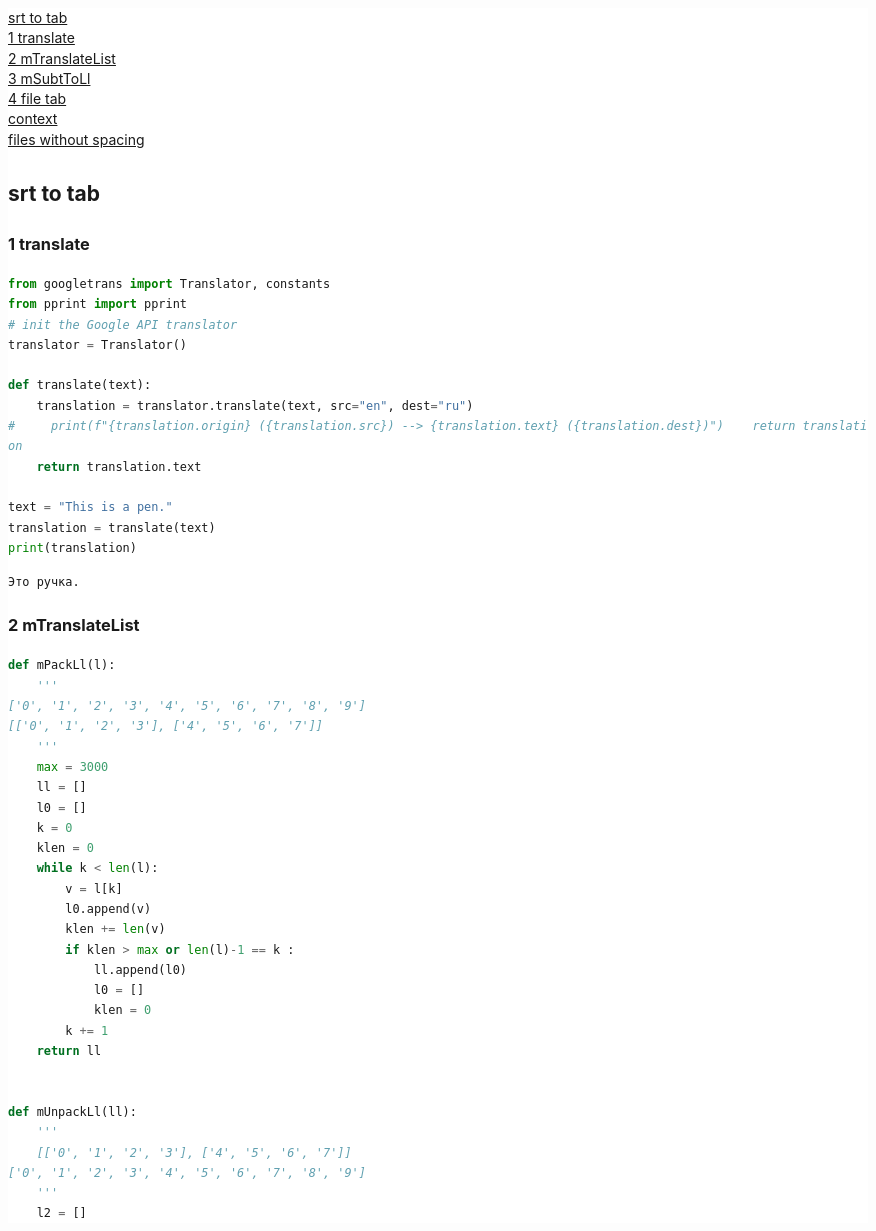 [srt to tab](#srt-to-tab)   
[1 translate](#1-translate)   
[2 mTranslateList](#2-mTranslateList)   
[3 mSubtToLl](#3-mSubtToLl)   
[4 file tab](#4-file-tab)   
[context](#context)   
[files without spacing](#files-without-spacing) 

## srt to tab
### 1 translate


```python
from googletrans import Translator, constants
from pprint import pprint
# init the Google API translator
translator = Translator()

def translate(text):
    translation = translator.translate(text, src="en", dest="ru")
#     print(f"{translation.origin} ({translation.src}) --> {translation.text} ({translation.dest})")    return translation
    return translation.text

text = "This is a pen."    
translation = translate(text)   
print(translation)

```

    Это ручка.
    

### 2 mTranslateList


```python
def mPackLl(l):
    '''
['0', '1', '2', '3', '4', '5', '6', '7', '8', '9'] 
[['0', '1', '2', '3'], ['4', '5', '6', '7']]   
    '''
    max = 3000
    ll = []
    l0 = []
    k = 0
    klen = 0
    while k < len(l):
        v = l[k]
        l0.append(v)
        klen += len(v)
        if klen > max or len(l)-1 == k :
            ll.append(l0)
            l0 = []
            klen = 0
        k += 1
    return ll


def mUnpackLl(ll):
    '''
    [['0', '1', '2', '3'], ['4', '5', '6', '7']]
['0', '1', '2', '3', '4', '5', '6', '7', '8', '9']
    '''
    l2 = []
```